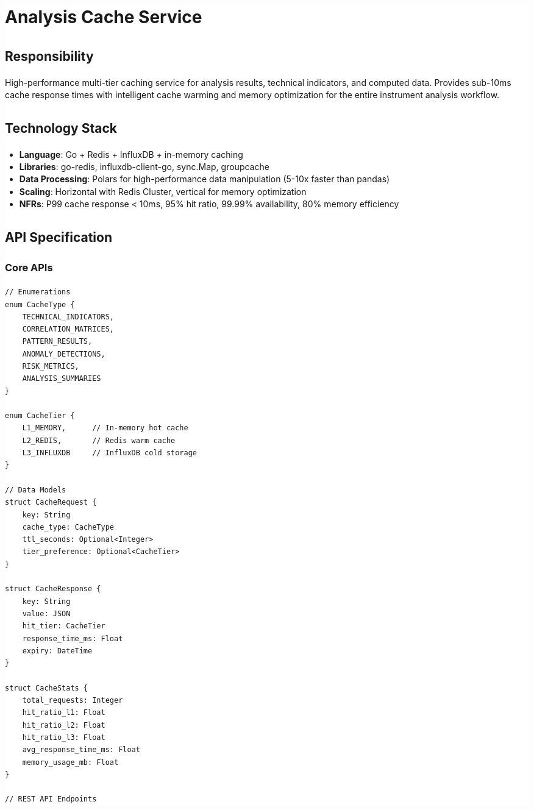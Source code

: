 # Analysis Cache Service

## Responsibility
High-performance multi-tier caching service for analysis results, technical indicators, and computed data. Provides sub-10ms cache response times with intelligent cache warming and memory optimization for the entire instrument analysis workflow.

## Technology Stack
- **Language**: Go + Redis + InfluxDB + in-memory caching
- **Libraries**: go-redis, influxdb-client-go, sync.Map, groupcache
- **Data Processing**: Polars for high-performance data manipulation (5-10x faster than pandas)
- **Scaling**: Horizontal with Redis Cluster, vertical for memory optimization
- **NFRs**: P99 cache response < 10ms, 95% hit ratio, 99.99% availability, 80% memory efficiency

## API Specification

### Core APIs
```pseudo
// Enumerations
enum CacheType {
    TECHNICAL_INDICATORS,
    CORRELATION_MATRICES,
    PATTERN_RESULTS,
    ANOMALY_DETECTIONS,
    RISK_METRICS,
    ANALYSIS_SUMMARIES
}

enum CacheTier {
    L1_MEMORY,      // In-memory hot cache
    L2_REDIS,       // Redis warm cache
    L3_INFLUXDB     // InfluxDB cold storage
}

// Data Models
struct CacheRequest {
    key: String
    cache_type: CacheType
    ttl_seconds: Optional<Integer>
    tier_preference: Optional<CacheTier>
}

struct CacheResponse {
    key: String
    value: JSON
    hit_tier: CacheTier
    response_time_ms: Float
    expiry: DateTime
}

struct CacheStats {
    total_requests: Integer
    hit_ratio_l1: Float
    hit_ratio_l2: Float
    hit_ratio_l3: Float
    avg_response_time_ms: Float
    memory_usage_mb: Float
}

// REST API Endpoints
```
